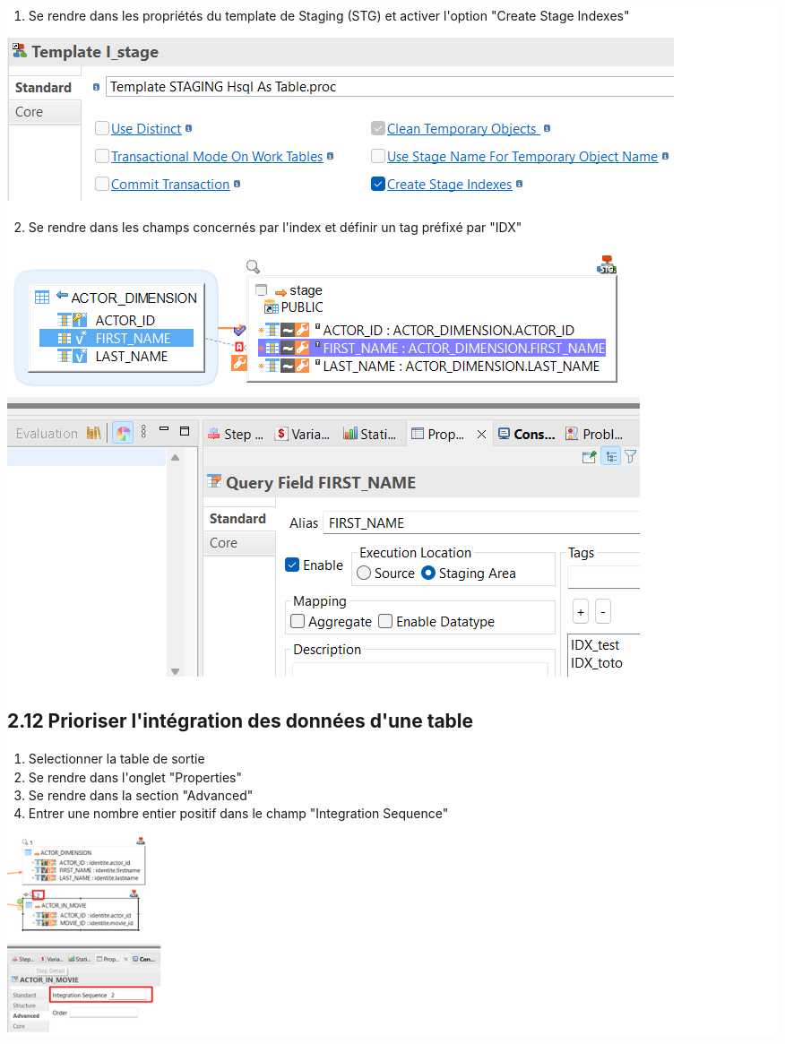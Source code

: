 1. Se rendre dans les propriétés du template de Staging (STG) et activer l'option "Create Stage Indexes"

![image info](./SourcesImages/Stage_Creation_Index_Propriete.png)

2. Se rendre dans les champs concernés par l'index et définir un tag préfixé par "IDX"

![image info](./SourcesImages/Stage_Creation_Index_Tags.png)

## <div id="titleSub2">2.12 Prioriser l'intégration des données d'une table</div>

1. Selectionner la table de sortie
2. Se rendre dans l'onglet "Properties"
3. Se rendre dans la section "Advanced"
4. Entrer une nombre entier positif dans le champ "Integration Sequence"

![image info](./SourcesImages/Integration_Sequence.png)
